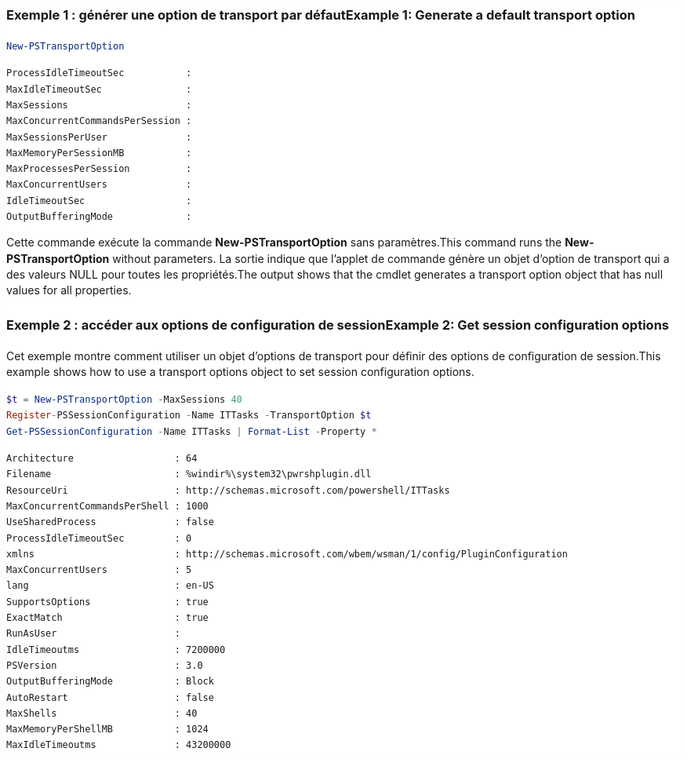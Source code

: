 ### <span data-ttu-id="4978e-123">Exemple 1 : générer une option de transport par défaut</span><span class="sxs-lookup"><span data-stu-id="4978e-123">Example 1: Generate a default transport option</span></span>

```powershell
New-PSTransportOption
```

```Output
ProcessIdleTimeoutSec           :
MaxIdleTimeoutSec               :
MaxSessions                     :
MaxConcurrentCommandsPerSession :
MaxSessionsPerUser              :
MaxMemoryPerSessionMB           :
MaxProcessesPerSession          :
MaxConcurrentUsers              :
IdleTimeoutSec                  :
OutputBufferingMode             :
```

<span data-ttu-id="4978e-124">Cette commande exécute la commande **New-PSTransportOption** sans paramètres.</span><span class="sxs-lookup"><span data-stu-id="4978e-124">This command runs the **New-PSTransportOption** without parameters.</span></span>
<span data-ttu-id="4978e-125">La sortie indique que l’applet de commande génère un objet d’option de transport qui a des valeurs NULL pour toutes les propriétés.</span><span class="sxs-lookup"><span data-stu-id="4978e-125">The output shows that the cmdlet generates a transport option object that has null values for all properties.</span></span>

### <span data-ttu-id="4978e-126">Exemple 2 : accéder aux options de configuration de session</span><span class="sxs-lookup"><span data-stu-id="4978e-126">Example 2: Get session configuration options</span></span>

<span data-ttu-id="4978e-127">Cet exemple montre comment utiliser un objet d’options de transport pour définir des options de configuration de session.</span><span class="sxs-lookup"><span data-stu-id="4978e-127">This example shows how to use a transport options object to set session configuration options.</span></span>

```powershell
$t = New-PSTransportOption -MaxSessions 40
Register-PSSessionConfiguration -Name ITTasks -TransportOption $t
Get-PSSessionConfiguration -Name ITTasks | Format-List -Property *
```

```Output
Architecture                  : 64
Filename                      : %windir%\system32\pwrshplugin.dll
ResourceUri                   : http://schemas.microsoft.com/powershell/ITTasks
MaxConcurrentCommandsPerShell : 1000
UseSharedProcess              : false
ProcessIdleTimeoutSec         : 0
xmlns                         : http://schemas.microsoft.com/wbem/wsman/1/config/PluginConfiguration
MaxConcurrentUsers            : 5
lang                          : en-US
SupportsOptions               : true
ExactMatch                    : true
RunAsUser                     :
IdleTimeoutms                 : 7200000
PSVersion                     : 3.0
OutputBufferingMode           : Block
AutoRestart                   : false
MaxShells                     : 40
MaxMemoryPerShellMB           : 1024
MaxIdleTimeoutms              : 43200000
```